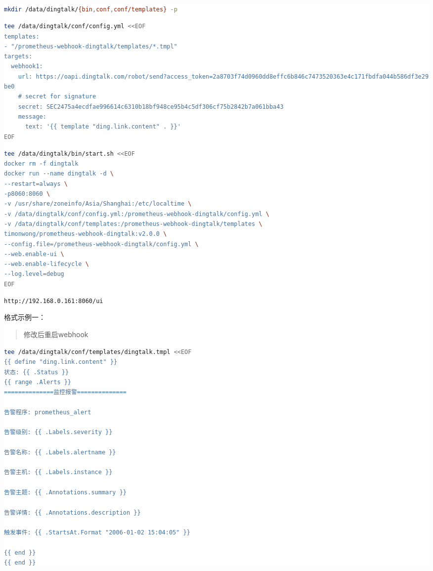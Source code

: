   ```bash
  mkdir /data/dingtalk/{bin,conf,conf/templates} -p
  ```

  ```bash
  tee /data/dingtalk/conf/config.yml <<EOF
  templates:
  - "/prometheus-webhook-dingtalk/templates/*.tmpl"
  targets:
    webhook1:
      url: https://oapi.dingtalk.com/robot/send?access_token=2a8703f74d0960dd8effc6b846c7473520363e4c171fbdfa044b586df3e29be0
      # secret for signature
      secret: SEC2475a4ecdfae996614c6310b18bf948ce95b4c5df306cf75b2842b7a061bba43
      message:  
        text: '{{ template "ding.link.content" . }}'
  EOF
  ```

  ```bash
  tee /data/dingtalk/bin/start.sh <<EOF
  docker rm -f dingtalk
  docker run --name dingtalk -d \
  --restart=always \
  -p8060:8060 \
  -v /usr/share/zoneinfo/Asia/Shanghai:/etc/localtime \
  -v /data/dingtalk/conf/config.yml:/prometheus-webhook-dingtalk/config.yml \
  -v /data/dingtalk/conf/templates:/prometheus-webhook-dingtalk/templates \
  timonwong/prometheus-webhook-dingtalk:v2.0.0 \
  --config.file=/prometheus-webhook-dingtalk/config.yml \
  --web.enable-ui \
  --web.enable-lifecycle \
  --log.level=debug
  EOF
  ```

  ```bash
  http://192.168.0.161:8060/ui
  ```

  

  格式示例一：

  > 修改后重启webhook 

  ```bash
  tee /data/dingtalk/conf/templates/dingtalk.tmpl <<EOF
  {{ define "ding.link.content" }}
  状态: {{ .Status }}
  {{ range .Alerts }}
  ==============监控报警==============
  
  告警程序: prometheus_alert
  
  告警级别: {{ .Labels.severity }}
  
  告警名称: {{ .Labels.alertname }}
  
  告警主机: {{ .Labels.instance }}
  
  告警主题: {{ .Annotations.summary }}
  
  告警详情: {{ .Annotations.description }}
  
  触发事件: {{ .StartsAt.Format "2006-01-02 15:04:05" }}
  
  {{ end }}
  {{ end }}
  ```